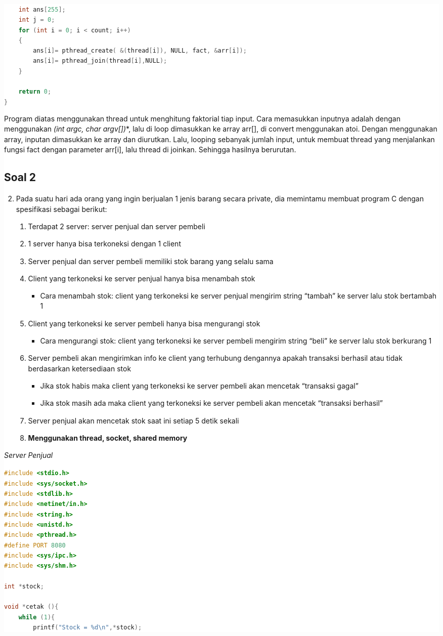 ```c
	int ans[255];
	int j = 0;
	for (int i = 0; i < count; i++)
	{			
		ans[i]= pthread_create( &(thread[i]), NULL, fact, &arr[i]);
		ans[i]= pthread_join(thread[i],NULL);
	}
	
	return 0;
}
```


Program diatas menggunakan thread untuk menghitung faktorial tiap input. Cara memasukkan inputnya adalah dengan menggunakan **(int argc, char* argv[])**, lalu di loop dimasukkan ke array arr[], di convert menggunakan atoi. Dengan menggunakan array, inputan dimasukkan ke array dan diurutkan. Lalu, looping sebanyak jumlah input, untuk membuat thread yang menjalankan fungsi fact dengan parameter arr[i], lalu thread di joinkan. Sehingga hasilnya berurutan.

## Soal 2

2.  Pada suatu hari ada orang yang ingin berjualan 1 jenis barang secara private, dia memintamu membuat program C dengan spesifikasi sebagai berikut:
    
    1.  Terdapat 2 server: server penjual dan server pembeli
        
    2.  1 server hanya bisa terkoneksi dengan 1 client
        
    3.  Server penjual dan server pembeli memiliki stok barang yang selalu sama
        
    4.  Client yang terkoneksi ke server penjual hanya bisa menambah stok
        
        -   Cara menambah stok: client yang terkoneksi ke server penjual mengirim string “tambah” ke server lalu stok bertambah 1
            
    5.  Client yang terkoneksi ke server pembeli hanya bisa mengurangi stok
        
        -   Cara mengurangi stok: client yang terkoneksi ke server pembeli mengirim string “beli” ke server lalu stok berkurang 1
            
    6.  Server pembeli akan mengirimkan info ke client yang terhubung dengannya apakah transaksi berhasil atau tidak berdasarkan ketersediaan stok
        
        -   Jika stok habis maka client yang terkoneksi ke server pembeli akan mencetak “transaksi gagal”
            
        -   Jika stok masih ada maka client yang terkoneksi ke server pembeli akan mencetak “transaksi berhasil”
            
    7.  Server penjual akan mencetak stok saat ini setiap 5 detik sekali
        
    8.  **Menggunakan thread, socket, shared memory**

*Server Penjual*
```c
#include <stdio.h>
#include <sys/socket.h>
#include <stdlib.h>
#include <netinet/in.h>
#include <string.h>
#include <unistd.h>
#include <pthread.h>
#define PORT 8080
#include <sys/ipc.h>
#include <sys/shm.h>

int *stock;

void *cetak (){
	while (1){
		printf("Stock = %d\n",*stock);
```